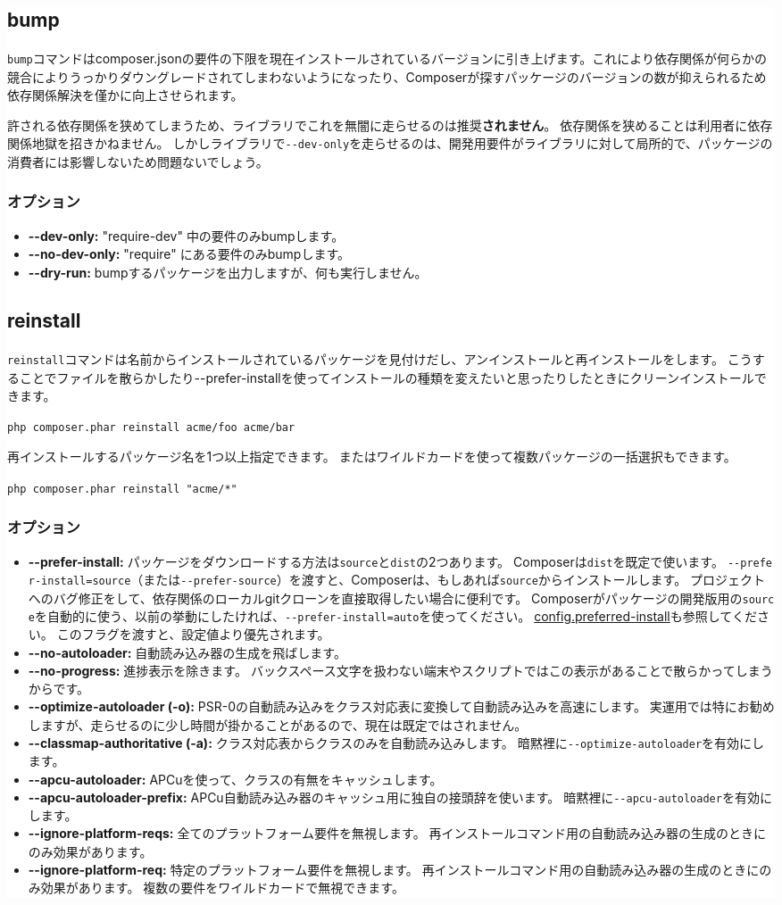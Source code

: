 ## bump

`bump`コマンドはcomposer.jsonの要件の下限を現在インストールされているバージョンに引き上げます。これにより依存関係が何らかの競合によりうっかりダウングレードされてしまわないようになったり、Composerが探すパッケージのバージョンの数が抑えられるため依存関係解決を僅かに向上させられます。

許される依存関係を狭めてしまうため、ライブラリでこれを無闇に走らせるのは推奨**されません**。
依存関係を狭めることは利用者に依存関係地獄を招きかねません。
しかしライブラリで`--dev-only`を走らせるのは、開発用要件がライブラリに対して局所的で、パッケージの消費者には影響しないため問題ないでしょう。

### オプション

* **--dev-only:** "require-dev" 中の要件のみbumpします。
* **--no-dev-only:** "require" にある要件のみbumpします。
* **--dry-run:** bumpするパッケージを出力しますが、何も実行しません。

## reinstall

`reinstall`コマンドは名前からインストールされているパッケージを見付けだし、アンインストールと再インストールをします。
こうすることでファイルを散らかしたり--prefer-installを使ってインストールの種類を変えたいと思ったりしたときにクリーンインストールできます。

```shell
php composer.phar reinstall acme/foo acme/bar
```

再インストールするパッケージ名を1つ以上指定できます。
またはワイルドカードを使って複数パッケージの一括選択もできます。

```shell
php composer.phar reinstall "acme/*"
```

### オプション

* **--prefer-install:** パッケージをダウンロードする方法は`source`と`dist`の2つあります。
  Composerは`dist`を既定で使います。
  `--prefer-install=source`（または`--prefer-source`）を渡すと、Composerは、もしあれば`source`からインストールします。
  プロジェクトへのバグ修正をして、依存関係のローカルgitクローンを直接取得したい場合に便利です。
  Composerがパッケージの開発版用の`source`を自動的に使う、以前の挙動にしたければ、`--prefer-install=auto`を使ってください。
  [config.preferred-install](06-config.md#preferred-install)も参照してください。
  このフラグを渡すと、設定値より優先されます。
* **--no-autoloader:** 自動読み込み器の生成を飛ばします。
* **--no-progress:**
  進捗表示を除きます。
  バックスペース文字を扱わない端末やスクリプトではこの表示があることで散らかってしまうからです。
* **--optimize-autoloader (-o):** PSR-0の自動読み込みをクラス対応表に変換して自動読み込みを高速にします。
  実運用では特にお勧めしますが、走らせるのに少し時間が掛かることがあるので、現在は既定ではされません。
* **--classmap-authoritative (-a):** クラス対応表からクラスのみを自動読み込みします。
  暗黙裡に`--optimize-autoloader`を有効にします。
* **--apcu-autoloader:** APCuを使って、クラスの有無をキャッシュします。
* **--apcu-autoloader-prefix:** APCu自動読み込み器のキャッシュ用に独自の接頭辞を使います。
  暗黙裡に`--apcu-autoloader`を有効にします。
* **--ignore-platform-reqs:** 全てのプラットフォーム要件を無視します。
  再インストールコマンド用の自動読み込み器の生成のときにのみ効果があります。
* **--ignore-platform-req:** 特定のプラットフォーム要件を無視します。
  再インストールコマンド用の自動読み込み器の生成のときにのみ効果があります。
  複数の要件をワイルドカードで無視できます。
